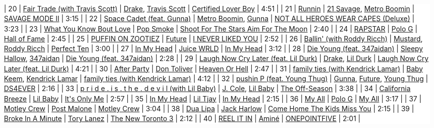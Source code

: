 | 20 | [Fair Trade \(with Travis Scott\)](https://open.spotify.com/track/40iJIUlhi6renaREYGeIDS) | [Drake](https://open.spotify.com/artist/3TVXtAsR1Inumwj472S9r4), [Travis Scott](https://open.spotify.com/artist/0Y5tJX1MQlPlqiwlOH1tJY) | [Certified Lover Boy](https://open.spotify.com/album/3SpBlxme9WbeQdI9kx7KAV) | 4:51 |
| 21 | [Runnin](https://open.spotify.com/track/5SWnsxjhdcEDc7LJjq9UHk) | [21 Savage](https://open.spotify.com/artist/1URnnhqYAYcrqrcwql10ft), [Metro Boomin](https://open.spotify.com/artist/0iEtIxbK0KxaSlF7G42ZOp) | [SAVAGE MODE II](https://open.spotify.com/album/6wTyGUWGCilBFZ837k5aRi) | 3:15 |
| 22 | [Space Cadet \(feat\. Gunna\)](https://open.spotify.com/track/1fewSx2d5KIZ04wsooEBOz) | [Metro Boomin](https://open.spotify.com/artist/0iEtIxbK0KxaSlF7G42ZOp), [Gunna](https://open.spotify.com/artist/2hlmm7s2ICUX0LVIhVFlZQ) | [NOT ALL HEROES WEAR CAPES \(Deluxe\)](https://open.spotify.com/album/3IO8IPjwXuzPJnoaqkwYrj) | 3:23 |
| 23 | [What You Know Bout Love](https://open.spotify.com/track/1tkg4EHVoqnhR6iFEXb60y) | [Pop Smoke](https://open.spotify.com/artist/0eDvMgVFoNV3TpwtrVCoTj) | [Shoot For The Stars Aim For The Moon](https://open.spotify.com/album/7e7t0MCrNDcJZsPwUKjmOc) | 2:40 |
| 24 | [RAPSTAR](https://open.spotify.com/track/18vXApRmJSgQ6wG2ll9AOg) | [Polo G](https://open.spotify.com/artist/6AgTAQt8XS6jRWi4sX7w49) | [Hall of Fame](https://open.spotify.com/album/7KSf6p0G0mZd7j60etVTwT) | 2:45 |
| 25 | [PUFFIN ON ZOOTIEZ](https://open.spotify.com/track/1qMMYpVatbRITKCfq1gasi) | [Future](https://open.spotify.com/artist/1RyvyyTE3xzB2ZywiAwp0i) | [I NEVER LIKED YOU](https://open.spotify.com/album/6tE9Dnp2zInFij4jKssysL) | 2:52 |
| 26 | [Ballin' \(with Roddy Ricch\)](https://open.spotify.com/track/3QzAOrNlsabgbMwlZt7TAY) | [Mustard](https://open.spotify.com/artist/0YinUQ50QDB7ZxSCLyQ40k), [Roddy Ricch](https://open.spotify.com/artist/757aE44tKEUQEqRuT6GnEB) | [Perfect Ten](https://open.spotify.com/album/2WrNHOba5u6P9S9xEboaUy) | 3:00 |
| 27 | [In My Head](https://open.spotify.com/track/2RJAKIw6nIkgZVsAIKhmqz) | [Juice WRLD](https://open.spotify.com/artist/4MCBfE4596Uoi2O4DtmEMz) | [In My Head](https://open.spotify.com/album/4I00tpvL54vnWy49vH5fRK) | 3:12 |
| 28 | [Die Young \(feat\. 347aidan\)](https://open.spotify.com/track/6EbVuwU7EnKeF2hdpViXCH) | [Sleepy Hallow](https://open.spotify.com/artist/6EPlBSH2RSiettczlz7ihV), [347aidan](https://open.spotify.com/artist/0bBz5bRBkExaej2HxtVfCw) | [Die Young \(feat\. 347aidan\)](https://open.spotify.com/album/33C2Ujqsq5tFa93LtafTHN) | 2:28 |
| 29 | [Laugh Now Cry Later \(feat\. Lil Durk\)](https://open.spotify.com/track/2SAqBLGA283SUiwJ3xOUVI) | [Drake](https://open.spotify.com/artist/3TVXtAsR1Inumwj472S9r4), [Lil Durk](https://open.spotify.com/artist/3hcs9uc56yIGFCSy9leWe7) | [Laugh Now Cry Later \(feat\. Lil Durk\)](https://open.spotify.com/album/0qGdc7fNq9RNIPEzZufa43) | 4:21 |
| 30 | [After Party](https://open.spotify.com/track/527k23H0A4Q0UJN3vGs0Da) | [Don Toliver](https://open.spotify.com/artist/4Gso3d4CscCijv0lmajZWs) | [Heaven Or Hell](https://open.spotify.com/album/7z4GhRfLqfSkqrj5F3Yt2B) | 2:47 |
| 31 | [family ties \(with Kendrick Lamar\)](https://open.spotify.com/track/7Bpx2vsWfQFBACRz4h3IqH) | [Baby Keem](https://open.spotify.com/artist/5SXuuuRpukkTvsLuUknva1), [Kendrick Lamar](https://open.spotify.com/artist/2YZyLoL8N0Wb9xBt1NhZWg) | [family ties \(with Kendrick Lamar\)](https://open.spotify.com/album/3HqmX8hGcbbQZODgayNEYx) | 4:12 |
| 32 | [pushin P \(feat\. Young Thug\)](https://open.spotify.com/track/3XOalgusokruzA5ZBA2Qcb) | [Gunna](https://open.spotify.com/artist/2hlmm7s2ICUX0LVIhVFlZQ), [Future](https://open.spotify.com/artist/1RyvyyTE3xzB2ZywiAwp0i), [Young Thug](https://open.spotify.com/artist/50co4Is1HCEo8bhOyUWKpn) | [DS4EVER](https://open.spotify.com/album/02uWB8Kekadkl3yGBoOOcx) | 2:16 |
| 33 | [p r i d e \. i s \. t h e \. d e v i l \(with Lil Baby\)](https://open.spotify.com/track/5W8jRrZ6tWrTrqnKRtIQBf) | [J\. Cole](https://open.spotify.com/artist/6l3HvQ5sa6mXTsMTB19rO5), [Lil Baby](https://open.spotify.com/artist/5f7VJjfbwm532GiveGC0ZK) | [The Off\-Season](https://open.spotify.com/album/4JAvwK4APPArjIsOdGoJXX) | 3:38 |
| 34 | [California Breeze](https://open.spotify.com/track/6ug9fUi5oLLgQgOF1G8WkM) | [Lil Baby](https://open.spotify.com/artist/5f7VJjfbwm532GiveGC0ZK) | [It's Only Me](https://open.spotify.com/album/0FYvMdfTfYJxnJnKs1wDb0) | 2:57 |
| 35 | [In My Head](https://open.spotify.com/track/1HvTxgCj0mTzQlEo0zLvFb) | [Lil Tjay](https://open.spotify.com/artist/6jGMq4yGs7aQzuGsMgVgZR) | [In My Head](https://open.spotify.com/album/5pK7kqzGXSY7xoLMhfHlql) | 2:15 |
| 36 | [My All](https://open.spotify.com/track/2UQ2oUbHiB8wWYCE42JX0k) | [Polo G](https://open.spotify.com/artist/6AgTAQt8XS6jRWi4sX7w49) | [My All](https://open.spotify.com/album/0TDPqwRP3NuPYnxm45BqPg) | 3:17 |
| 37 | [Motley Crew](https://open.spotify.com/track/40uMIn2zJLAQhNXghRjBed) | [Post Malone](https://open.spotify.com/artist/246dkjvS1zLTtiykXe5h60) | [Motley Crew](https://open.spotify.com/album/4tokbQaFXRrq8keVGBD9vb) | 3:04 |
| 38 | [Dua Lipa](https://open.spotify.com/track/0LnS7aOdOdI1dNKZqdOLz4) | [Jack Harlow](https://open.spotify.com/artist/2LIk90788K0zvyj2JJVwkJ) | [Come Home The Kids Miss You](https://open.spotify.com/album/2eE8BVirX9VF8Di9hD90iw) | 2:15 |
| 39 | [Broke In A Minute](https://open.spotify.com/track/4xqIYGwwZTEem9U8A42SPF) | [Tory Lanez](https://open.spotify.com/artist/2jku7tDXc6XoB6MO2hFuqg) | [The New Toronto 3](https://open.spotify.com/album/2TbrXjwWklhT7JrC5sdUkf) | 2:12 |
| 40 | [REEL IT IN](https://open.spotify.com/track/5qHirGR7M9tdm6C17DlzSY) | [Aminé](https://open.spotify.com/artist/3Gm5F95VdRxW3mqCn8RPBJ) | [ONEPOINTFIVE](https://open.spotify.com/album/4mwO9qIVmngSe7yR5Ios0I) | 2:01 |